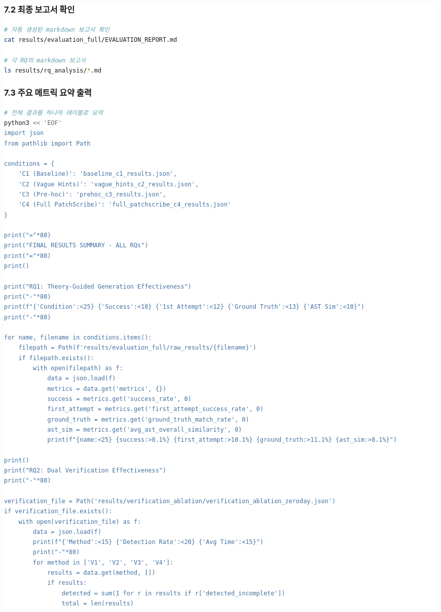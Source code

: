### 7.2 최종 보고서 확인

```bash
# 자동 생성된 markdown 보고서 확인
cat results/evaluation_full/EVALUATION_REPORT.md

# 각 RQ의 markdown 보고서
ls results/rq_analysis/*.md
```

### 7.3 주요 메트릭 요약 출력

```bash
# 전체 결과를 하나의 테이블로 요약
python3 << 'EOF'
import json
from pathlib import Path

conditions = {
    'C1 (Baseline)': 'baseline_c1_results.json',
    'C2 (Vague Hints)': 'vague_hints_c2_results.json',
    'C3 (Pre-hoc)': 'prehoc_c3_results.json',
    'C4 (Full PatchScribe)': 'full_patchscribe_c4_results.json'
}

print("="*80)
print("FINAL RESULTS SUMMARY - ALL RQs")
print("="*80)
print()

print("RQ1: Theory-Guided Generation Effectiveness")
print("-"*80)
print(f"{'Condition':<25} {'Success':<10} {'1st Attempt':<12} {'Ground Truth':<13} {'AST Sim':<10}")
print("-"*80)

for name, filename in conditions.items():
    filepath = Path(f'results/evaluation_full/raw_results/{filename}')
    if filepath.exists():
        with open(filepath) as f:
            data = json.load(f)
            metrics = data.get('metrics', {})
            success = metrics.get('success_rate', 0)
            first_attempt = metrics.get('first_attempt_success_rate', 0)
            ground_truth = metrics.get('ground_truth_match_rate', 0)
            ast_sim = metrics.get('avg_ast_overall_similarity', 0)
            print(f"{name:<25} {success:>8.1%} {first_attempt:>10.1%} {ground_truth:>11.1%} {ast_sim:>8.1%}")

print()
print("RQ2: Dual Verification Effectiveness")
print("-"*80)

verification_file = Path('results/verification_ablation/verification_ablation_zeroday.json')
if verification_file.exists():
    with open(verification_file) as f:
        data = json.load(f)
        print(f"{'Method':<15} {'Detection Rate':<20} {'Avg Time':<15}")
        print("-"*80)
        for method in ['V1', 'V2', 'V3', 'V4']:
            results = data.get(method, [])
            if results:
                detected = sum(1 for r in results if r['detected_incomplete'])
                total = len(results)
```
